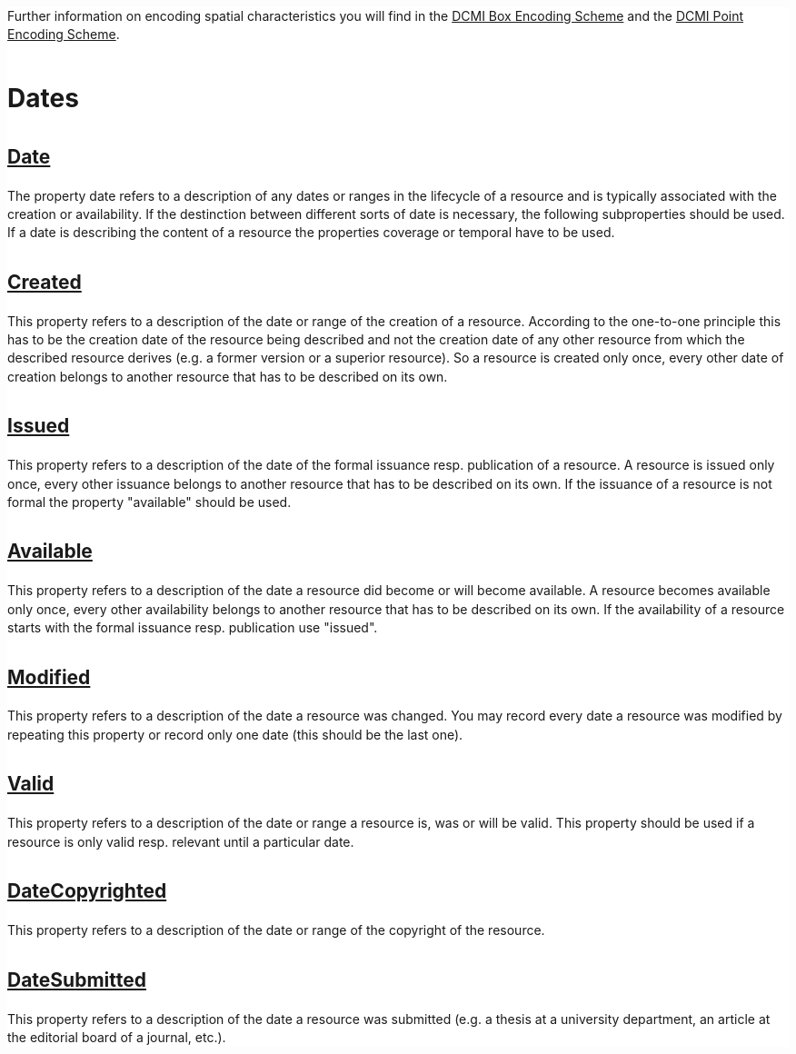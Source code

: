 <p>Further information on encoding spatial characteristics you will find in the <a href="http://dublincore.org/documents/dcmi-box/" class="external text" rel="nofollow">DCMI Box Encoding Scheme</a> and the <a href="http://dublincore.org/documents/dcmi-point/" class="external text" rel="nofollow">DCMI Point Encoding Scheme</a>.
</p>
<h1> <span class="mw-headline" id="Dates"> Dates </span>
</h1>
<h2> <span class="mw-headline" id="Date"> <a href="/specifications/dublin-core/dcmi-terms/#terms-date" class="external text" rel="nofollow">Date</a> </span>
</h2>
<p>The property date refers to a description of any dates or ranges in the lifecycle of a resource and is typically associated with the creation or availability. If the destinction between different sorts of date is necessary, the following subproperties should be used. If a date is describing the content of a resource the properties coverage or temporal have to be used.
</p>
<h2> <span class="mw-headline" id="Created"> <a href="/specifications/dublin-core/dcmi-terms/#terms-created" class="external text" rel="nofollow">Created</a> </span>
</h2>
<p>This property refers to a description of the date or range of the creation of a resource. According to the one-to-one principle this has to be the creation date of the resource being described and not the creation date of any other resource from which the described resource derives (e.g. a former version or a superior resource). So a resource is created only once, every other date of creation belongs to another resource that has to be described on its own.  
</p>
<h2> <span class="mw-headline" id="Issued"> <a href="/specifications/dublin-core/dcmi-terms/#terms-issued" class="external text" rel="nofollow">Issued</a> </span>
</h2>
<p>This property refers to a description of the date of the formal issuance resp. publication of a resource. A resource is issued only once, every other issuance belongs to another resource that has to be described on its own. If the issuance of a resource is not formal the property "available" should be used. 
</p>
<h2> <span class="mw-headline" id="Available"> <a href="/specifications/dublin-core/dcmi-terms/#terms-available" class="external text" rel="nofollow">Available</a> </span>
</h2>
<p>This property refers to a description of the date a resource did become or will become available. A resource becomes available only once, every other availability belongs to another resource that has to be described on its own. If the availability of a resource starts with the formal issuance resp. publication use "issued". 
</p>
<h2> <span class="mw-headline" id="Modified"> <a href="/specifications/dublin-core/dcmi-terms/#terms-modified" class="external text" rel="nofollow">Modified</a> </span>
</h2>
<p>This property refers to a description of the date a resource was changed. You may record every date a resource was modified by repeating this property or record only one date (this should be the last one).
</p>
<h2> <span class="mw-headline" id="Valid"> <a href="/specifications/dublin-core/dcmi-terms/#terms-valid" class="external text" rel="nofollow">Valid</a> </span>
</h2>
<p>This property refers to a description of the date or range a resource is, was or will be valid. This property should be used if a resource is only valid resp. relevant until a particular date.
</p>
<h2> <span class="mw-headline" id="DateCopyrighted"> <a href="/specifications/dublin-core/dcmi-terms/#terms-dateCopyrighted" class="external text" rel="nofollow">DateCopyrighted</a> </span>
</h2>
<p>This property refers to a description of the date or range of the copyright of the resource.
</p>
<h2> <span class="mw-headline" id="DateSubmitted"> <a href="/specifications/dublin-core/dcmi-terms/#terms-dateSubmitted" class="external text" rel="nofollow">DateSubmitted</a> </span>
</h2>
<p>This property refers to a description of the date a resource was submitted (e.g. a thesis at a university department, an article at the editorial board of a journal, etc.).
</p>
